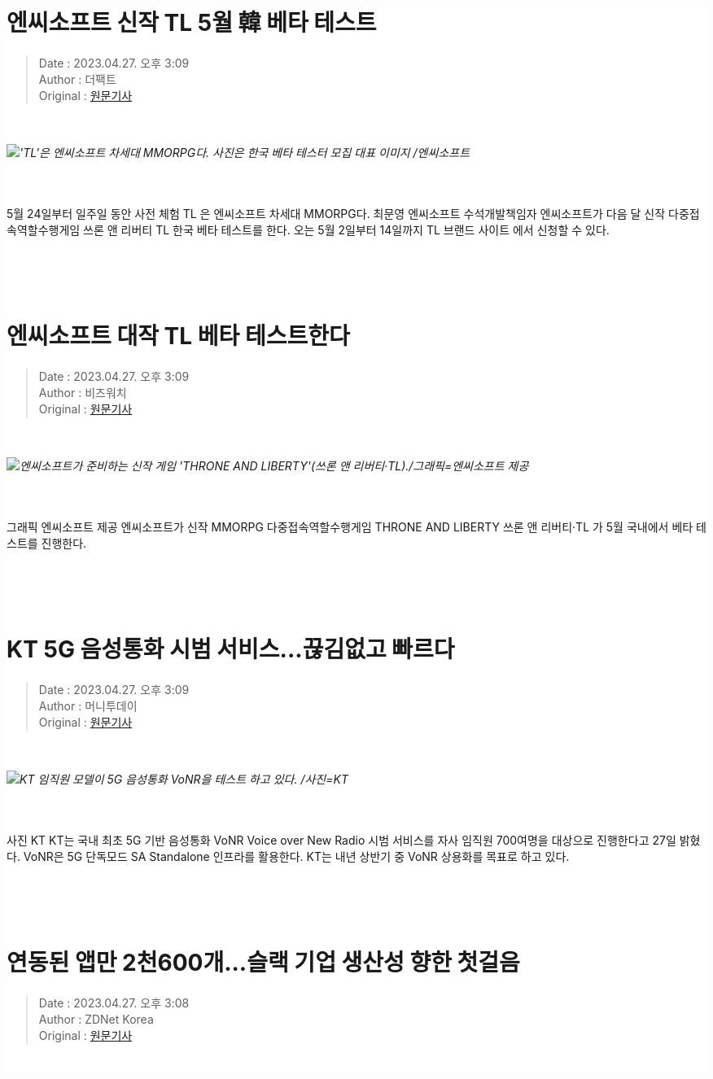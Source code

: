   
# 엔씨소프트 신작 TL 5월 韓 베타 테스트  
  
> Date : 2023.04.27. 오후 3:09  
> Author : 더팩트  
> Original : [원문기사](https://n.news.naver.com/mnews/article/629/0000214091?sid=105)  
<br/>  
  
<img src="https://imgnews.pstatic.net/image/629/2023/04/27/202390921682575602_20230427150902411.jpg?type=w647" id="img1"></img><em class="img_desc">'TL'은 엔씨소프트 차세대 MMORPG다. 사진은 한국 베타 테스터 모집 대표 이미지 /엔씨소프트</em>  
<br/><br/>  
  
5월 24일부터 일주일 동안 사전 체험 TL 은 엔씨소프트 차세대 MMORPG다.
최문영 엔씨소프트 수석개발책임자 엔씨소프트가 다음 달 신작 다중접속역할수행게임 쓰론 앤 리버티 TL 한국 베타 테스트를 한다.
오는 5월 2일부터 14일까지 TL 브랜드 사이트 에서 신청할 수 있다.  
<br/><br/><br/>  

  
# 엔씨소프트 대작 TL 베타 테스트한다  
  
> Date : 2023.04.27. 오후 3:09  
> Author : 비즈워치  
> Original : [원문기사](https://n.news.naver.com/mnews/article/648/0000015873?sid=105)  
<br/>  
  
<img src="https://imgnews.pstatic.net/image/648/2023/04/27/0000015873_001_20230427150901560.jpg?type=w647" id="img1"></img><em class="img_desc">엔씨소프트가 준비하는 신작 게임 'THRONE AND LIBERTY'(쓰론 앤 리버티·TL)./그래픽=엔씨소프트 제공</em>  
<br/><br/>  
  
그래픽 엔씨소프트 제공 엔씨소프트가 신작 MMORPG 다중접속역할수행게임 THRONE AND LIBERTY 쓰론 앤 리버티·TL 가 5월 국내에서 베타 테스트를 진행한다.  
<br/><br/><br/>  

  
# KT 5G 음성통화 시범 서비스...끊김없고 빠르다  
  
> Date : 2023.04.27. 오후 3:09  
> Author : 머니투데이  
> Original : [원문기사](https://n.news.naver.com/mnews/article/008/0004880616?sid=105)  
<br/>  
  
<img src="https://imgnews.pstatic.net/image/008/2023/04/27/0004880616_001_20230427150904299.jpg?type=w647" id="img1"></img><em class="img_desc">KT 임직원 모델이 5G 음성통화 VoNR을 테스트 하고 있다. /사진=KT</em>  
<br/><br/>  
  
사진 KT KT는 국내 최초 5G 기반 음성통화 VoNR Voice over New Radio 시범 서비스를 자사 임직원 700여명을 대상으로 진행한다고 27일 밝혔다.
VoNR은 5G 단독모드 SA Standalone 인프라를 활용한다.
KT는 내년 상반기 중 VoNR 상용화를 목표로 하고 있다.  
<br/><br/><br/>  

  
# 연동된 앱만 2천600개...슬랙 기업 생산성 향한 첫걸음  
  
> Date : 2023.04.27. 오후 3:08  
> Author : ZDNet Korea  
> Original : [원문기사](https://n.news.naver.com/mnews/article/092/0002290463?sid=105)  
<br/>  
  
